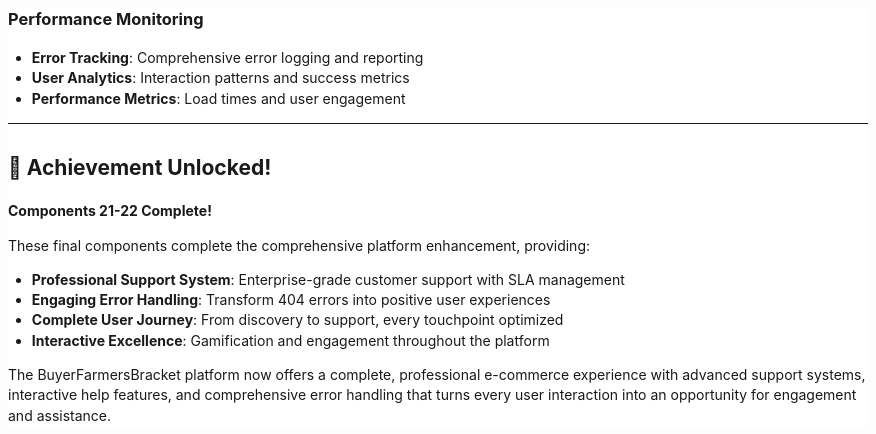 ### **Performance Monitoring**
- **Error Tracking**: Comprehensive error logging and reporting
- **User Analytics**: Interaction patterns and success metrics
- **Performance Metrics**: Load times and user engagement

---

## 🎉 **Achievement Unlocked!**

**Components 21-22 Complete!** 

These final components complete the comprehensive platform enhancement, providing:
- **Professional Support System**: Enterprise-grade customer support with SLA management
- **Engaging Error Handling**: Transform 404 errors into positive user experiences
- **Complete User Journey**: From discovery to support, every touchpoint optimized
- **Interactive Excellence**: Gamification and engagement throughout the platform

The BuyerFarmersBracket platform now offers a complete, professional e-commerce experience with advanced support systems, interactive help features, and comprehensive error handling that turns every user interaction into an opportunity for engagement and assistance.